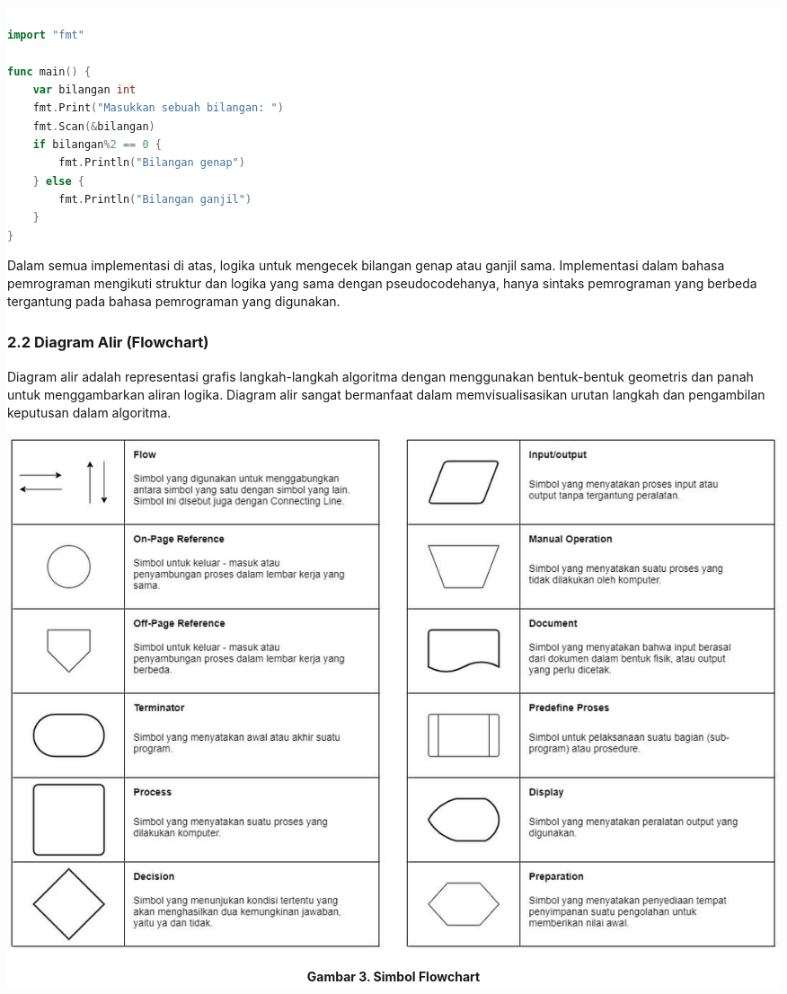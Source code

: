 ```go

import "fmt"

func main() {
    var bilangan int
    fmt.Print("Masukkan sebuah bilangan: ")
    fmt.Scan(&bilangan)
    if bilangan%2 == 0 {
        fmt.Println("Bilangan genap")
    } else {
        fmt.Println("Bilangan ganjil")
    }
}
```

Dalam semua implementasi di atas, logika untuk mengecek bilangan genap atau ganjil sama. Implementasi dalam bahasa pemrograman mengikuti struktur dan logika yang sama dengan pseudocodehanya, hanya sintaks pemrograman yang berbeda tergantung pada bahasa pemrograman yang digunakan.
### 2.2 Diagram Alir (Flowchart)

Diagram alir adalah representasi grafis langkah-langkah algoritma dengan menggunakan bentuk-bentuk geometris dan panah untuk menggambarkan aliran logika. Diagram alir sangat bermanfaat dalam memvisualisasikan urutan langkah dan pengambilan keputusan dalam algoritma.

<div align="center">
  <img src="gambar/Simbol-flowchart.jpg" alt="Deskripsi Gambar" width="1000" height="">
  <p><strong>Gambar 3. Simbol Flowchart</strong></p>
</div>
